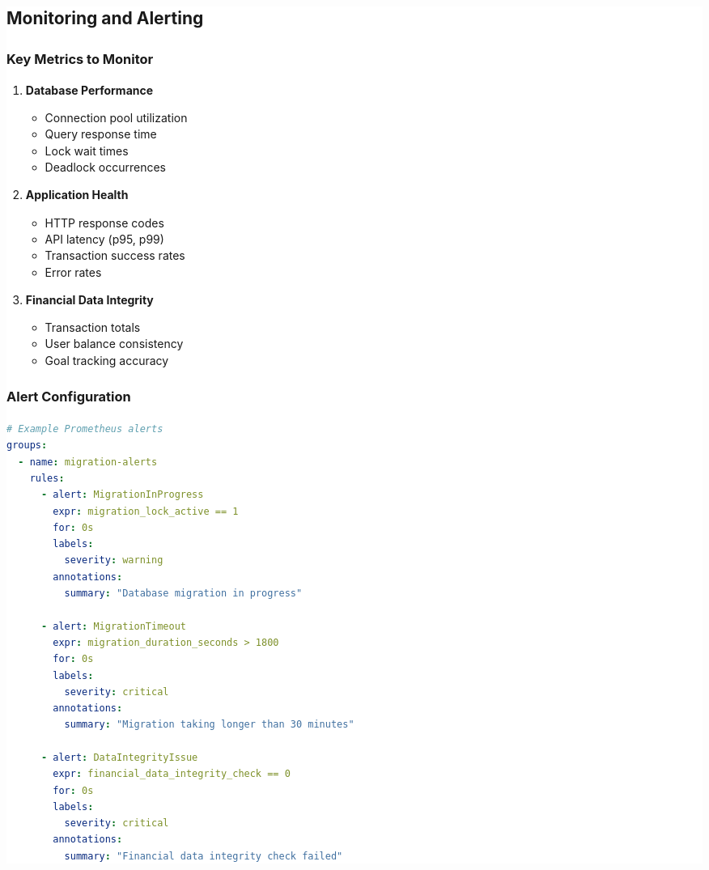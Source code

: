 ## Monitoring and Alerting

### Key Metrics to Monitor

1. **Database Performance**
   - Connection pool utilization
   - Query response time
   - Lock wait times
   - Deadlock occurrences

2. **Application Health**
   - HTTP response codes
   - API latency (p95, p99)
   - Transaction success rates
   - Error rates

3. **Financial Data Integrity**
   - Transaction totals
   - User balance consistency
   - Goal tracking accuracy

### Alert Configuration

```yaml
# Example Prometheus alerts
groups:
  - name: migration-alerts
    rules:
      - alert: MigrationInProgress
        expr: migration_lock_active == 1
        for: 0s
        labels:
          severity: warning
        annotations:
          summary: "Database migration in progress"
          
      - alert: MigrationTimeout
        expr: migration_duration_seconds > 1800
        for: 0s
        labels:
          severity: critical
        annotations:
          summary: "Migration taking longer than 30 minutes"
          
      - alert: DataIntegrityIssue
        expr: financial_data_integrity_check == 0
        for: 0s
        labels:
          severity: critical
        annotations:
          summary: "Financial data integrity check failed"
```
